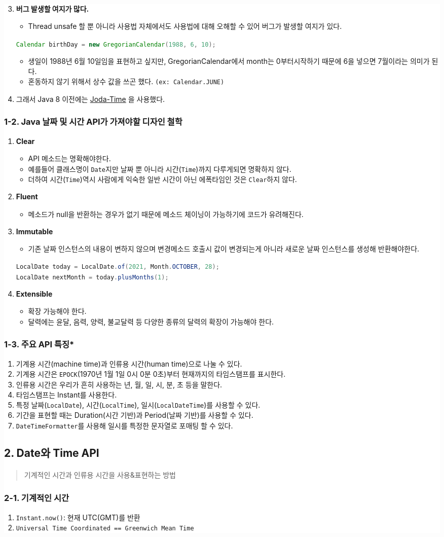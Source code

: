 3. **버그 발생할 여지가 많다.**

   - Thread unsafe 할 뿐 아니라 사용법 자체에서도 사용법에 대해 오해할 수 있어 버그가 발생할 여지가 있다.

   ```java
   Calendar birthDay = new GregorianCalendar(1988, 6, 10);
   ```

   - 생일이 1988년 6월 10일임을 표현하고 싶지만, GregorianCalendar에서 month는 0부터시작하기 때문에 6을 넣으면 7월이라는 의미가 된다.
   - 혼동하지 않기 위해서 상수 값을 쓰곤 했다. `(ex: Calendar.JUNE)`
   
4. 그래서 Java 8 이전에는 [Joda-Time](https://www.joda.org/joda-time/) 을 사용했다.

### 1-2. Java 날짜 및 시간 API가 가져야할 디자인 철학

1. **Clear**

   - API 메소드는 명확해야한다.
   - 예를들어 클래스명이 `Date`지만 날짜 뿐 아니라 시간(`Time`)까지 다루게되면 명확하지 않다.
   - 더하여 시간(`Time`)역시 사람에게 익숙한 일반 시간이 아닌 에폭타임인 것은 `Clear`하지 않다.
   
2. **Fluent**

   - 메소드가 null을 반환하는 경우가 없기 때문에 메소드 체이닝이 가능하기에 코드가 유려해진다.
   
3. **Immutable**

   - 기존 날짜 인스턴스의 내용이 변하지 않으며 변경메소드 호출시 값이 변경되는게 아니라 새로운 날짜 인스턴스를 생성해 반환해야한다.

   ```java
   LocalDate today = LocalDate.of(2021, Month.OCTOBER, 28);
   LocalDate nextMonth = today.plusMonths(1);
   ```
   
4. **Extensible**

   - 확장 가능해야 한다.
   - 달력에는 윤달, 음력, 양력, 불교달력 등 다양한 종류의 달력의 확장이 가능해야 한다.

### 1-3. 주요 API 특징*

1. 기계용 시간(machine time)과 인류용 시간(human time)으로 나눌 수 있다.
2. 기계용 시간은 `EPOCK`(1970년 1월 1일 0시 0분 0초)부터 현재까지의 타임스탬프를 표시한다.
3. 인류용 시간은 우리가 흔히 사용하는 년, 월, 일, 시, 분, 초 등을 말한다.
4. 타임스탬프는 Instant를 사용한다.
5. 특정 날짜(`LocalDate`), 시간(`LocalTime`), 일시(`LocalDateTime`)를 사용할 수 있다.
6. 기간을 표현할 때는 Duration(시간 기반)과 Period(날짜 기반)를 사용할 수 있다.
7. `DateTimeFormatter`를 사용해 일시를 특정한 문자열로 포매팅 할 수 있다.

## 2. Date와 Time API

> 기계적인 시간과 인류용 시간을 사용&표현하는 방법

### 2-1. 기계적인 시간

1. `Instant.now()`: 현재 UTC(GMT)를 반환
2. `Universal Time Coordinated == Greenwich Mean Time`
